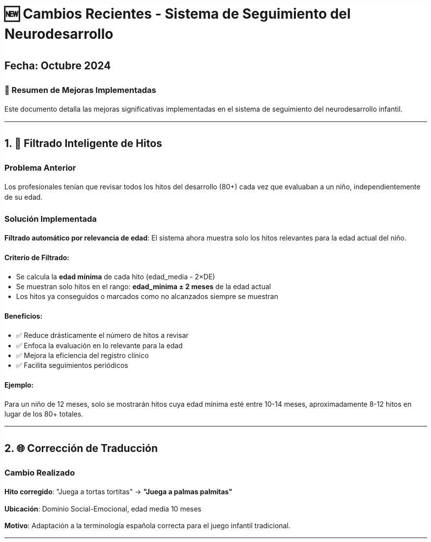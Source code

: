 # 🆕 Cambios Recientes - Sistema de Seguimiento del Neurodesarrollo

## Fecha: Octubre 2024

### 🎯 Resumen de Mejoras Implementadas

Este documento detalla las mejoras significativas implementadas en el sistema de seguimiento del neurodesarrollo infantil.

---

## 1. 📝 Filtrado Inteligente de Hitos

### Problema Anterior
Los profesionales tenían que revisar todos los hitos del desarrollo (80+) cada vez que evaluaban a un niño, independientemente de su edad.

### Solución Implementada
**Filtrado automático por relevancia de edad**: El sistema ahora muestra solo los hitos relevantes para la edad actual del niño.

#### Criterio de Filtrado:
- Se calcula la **edad mínima** de cada hito (edad_media - 2×DE)
- Se muestran solo hitos en el rango: **edad_mínima ± 2 meses** de la edad actual
- Los hitos ya conseguidos o marcados como no alcanzados siempre se muestran

#### Beneficios:
- ✅ Reduce drásticamente el número de hitos a revisar
- ✅ Enfoca la evaluación en lo relevante para la edad
- ✅ Mejora la eficiencia del registro clínico
- ✅ Facilita seguimientos periódicos

#### Ejemplo:
Para un niño de 12 meses, solo se mostrarán hitos cuya edad mínima esté entre 10-14 meses, aproximadamente 8-12 hitos en lugar de los 80+ totales.

---

## 2. 🌐 Corrección de Traducción

### Cambio Realizado
**Hito corregido**: "Juega a tortas tortitas" → **"Juega a palmas palmitas"**

**Ubicación**: Dominio Social-Emocional, edad media 10 meses

**Motivo**: Adaptación a la terminología española correcta para el juego infantil tradicional.

---
